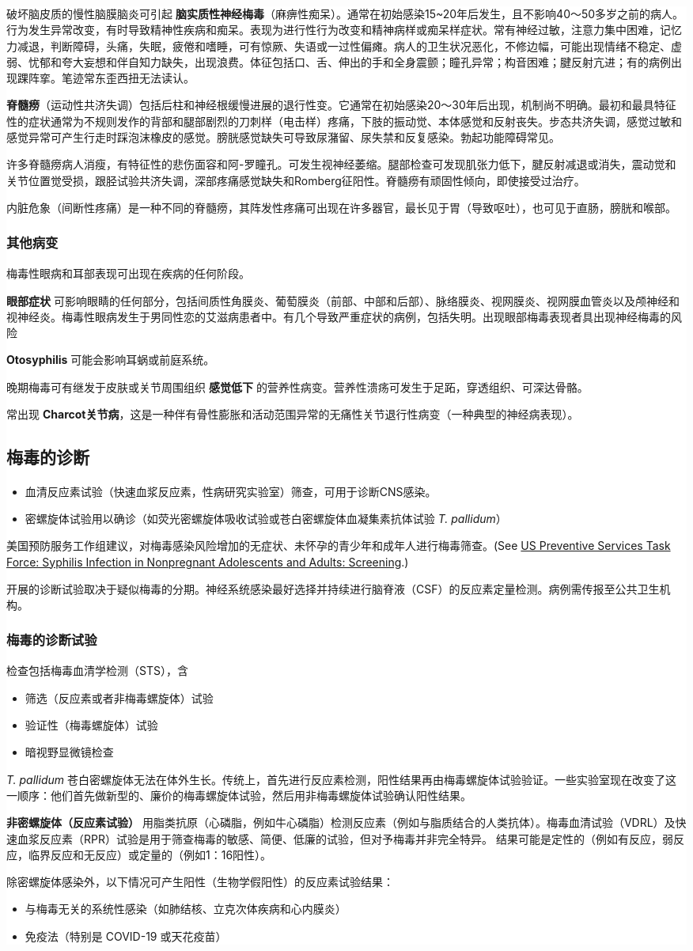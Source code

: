 破坏脑皮质的慢性脑膜脑炎可引起 **脑实质性神经梅毒**（麻痹性痴呆）。通常在初始感染15~20年后发生，且不影响40～50多岁之前的病人。行为发生异常改变，有时导致精神性疾病和痴呆。表现为进行性行为改变和精神病样或痴呆样症状。常有神经过敏，注意力集中困难，记忆力减退，判断障碍，头痛，失眠，疲倦和嗜睡，可有惊厥、失语或一过性偏瘫。病人的卫生状况恶化，不修边幅，可能出现情绪不稳定、虚弱、忧郁和夸大妄想和伴自知力缺失，出现浪费。体征包括口、舌、伸出的手和全身震颤；瞳孔异常；构音困难；腱反射亢进；有的病例出现踝阵挛。笔迹常东歪西扭无法读认。

**脊髓痨**（运动性共济失调）包括后柱和神经根缓慢进展的退行性变。它通常在初始感染20～30年后出现，机制尚不明确。最初和最具特征性的症状通常为不规则发作的背部和腿部剧烈的刀刺样（电击样）疼痛，下肢的振动觉、本体感觉和反射丧失。步态共济失调，感觉过敏和感觉异常可产生行走时踩泡沫橡皮的感觉。膀胱感觉缺失可导致尿潴留、尿失禁和反复感染。勃起功能障碍常见。

许多脊髓痨病人消瘦，有特征性的悲伤面容和阿-罗瞳孔。可发生视神经萎缩。腿部检查可发现肌张力低下，腱反射减退或消失，震动觉和关节位置觉受损，跟胫试验共济失调，深部疼痛感觉缺失和Romberg征阳性。脊髓痨有顽固性倾向，即使接受过治疗。

内脏危象（间断性疼痛）是一种不同的脊髓痨，其阵发性疼痛可出现在许多器官，最长见于胃（导致呕吐），也可见于直肠，膀胱和喉部。

### 其他病变

梅毒性眼病和耳部表现可出现在疾病的任何阶段。

**眼部症状** 可影响眼睛的任何部分，包括间质性角膜炎、葡萄膜炎（前部、中部和后部）、脉络膜炎、视网膜炎、视网膜血管炎以及颅神经和视神经炎。梅毒性眼病发生于男同性恋的艾滋病患者中。有几个导致严重症状的病例，包括失明。出现眼部梅毒表现者具出现神经梅毒的风险

**Otosyphilis** 可能会影响耳蜗或前庭系统。

晚期梅毒可有继发于皮肤或关节周围组织 **感觉低下** 的营养性病变。营养性溃疡可发生于足跖，穿透组织、可深达骨骼。

常出现 **Charcot关节病**，这是一种伴有骨性膨胀和活动范围异常的无痛性关节退行性病变（一种典型的神经病表现）。

## 梅毒的诊断

- 血清反应素试验（快速血浆反应素，性病研究实验室）筛查，可用于诊断CNS感染。

- 密螺旋体试验用以确诊（如荧光密螺旋体吸收试验或苍白密螺旋体血凝集素抗体试验 _T. pallidum_）


美国预防服务工作组建议，对梅毒感染风险增加的无症状、未怀孕的青少年和成年人进行梅毒筛查。(See [US Preventive Services Task Force: Syphilis Infection in Nonpregnant Adolescents and Adults: Screening](https://uspreventiveservicestaskforce.org/uspstf/recommendation/syphilis-infection-nonpregnant-adults-adolescents-screening).)

开展的诊断试验取决于疑似梅毒的分期。神经系统感染最好选择并持续进行脑脊液（CSF）的反应素定量检测。病例需传报至公共卫生机构。

### 梅毒的诊断试验

检查包括梅毒血清学检测（STS），含

- 筛选（反应素或者非梅毒螺旋体）试验

- 验证性（梅毒螺旋体）试验

- 暗视野显微镜检查


_T. pallidum_ 苍白密螺旋体无法在体外生长。传统上，首先进行反应素检测，阳性结果再由梅毒螺旋体试验验证。一些实验室现在改变了这一顺序：他们首先做新型的、廉价的梅毒螺旋体试验，然后用非梅毒螺旋体试验确认阳性结果。

**非密螺旋体（反应素试验）** 用脂类抗原（心磷脂，例如牛心磷脂）检测反应素（例如与脂质结合的人类抗体）。梅毒血清试验（VDRL）及快速血浆反应素（RPR）试验是用于筛查梅毒的敏感、简便、低廉的试验，但对予梅毒并非完全特异。 结果可能是定性的（例如有反应，弱反应，临界反应和无反应）或定量的（例如1：16阳性）。

除密螺旋体感染外，以下情况可产生阳性（生物学假阳性）的反应素试验结果：

- 与梅毒无关的系统性感染（如肺结核、立克次体疾病和心内膜炎）

- 免疫法（特别是 COVID-19 或天花疫苗）
